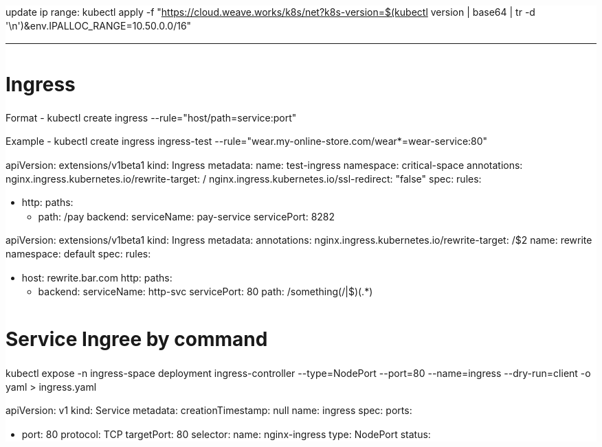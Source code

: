update ip range:
kubectl apply -f "https://cloud.weave.works/k8s/net?k8s-version=$(kubectl version | base64 | tr -d '\n')&env.IPALLOC_RANGE=10.50.0.0/16"

-----------
# Ingress
Format - kubectl create ingress <ingress-name> --rule="host/path=service:port"

Example - kubectl create ingress ingress-test --rule="wear.my-online-store.com/wear*=wear-service:80" 

apiVersion: extensions/v1beta1
kind: Ingress
metadata:
  name: test-ingress
  namespace: critical-space
  annotations:
    nginx.ingress.kubernetes.io/rewrite-target: /
    nginx.ingress.kubernetes.io/ssl-redirect: "false"
spec:
  rules:
  - http:
      paths:
      - path: /pay
        backend:
          serviceName: pay-service
          servicePort: 8282

apiVersion: extensions/v1beta1
kind: Ingress
metadata:
  annotations:
    nginx.ingress.kubernetes.io/rewrite-target: /$2
  name: rewrite
  namespace: default
spec:
  rules:
  - host: rewrite.bar.com
    http:
      paths:
      - backend:
          serviceName: http-svc
          servicePort: 80
        path: /something(/|$)(.*)

# Service Ingree by command
kubectl expose -n ingress-space deployment ingress-controller --type=NodePort --port=80 --name=ingress --dry-run=client -o yaml > ingress.yaml

apiVersion: v1
kind: Service
metadata:
  creationTimestamp: null
  name: ingress
spec:
  ports:
  - port: 80
    protocol: TCP
    targetPort: 80
  selector:
    name: nginx-ingress
  type: NodePort
status: